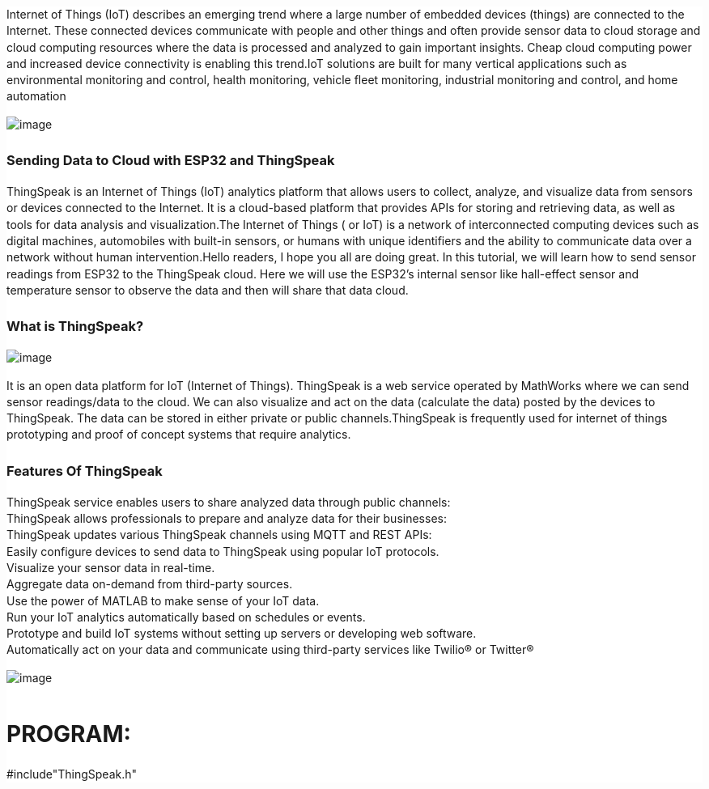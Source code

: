 Internet of Things (IoT) describes an emerging trend where a large number of embedded devices (things) are connected to the Internet. These connected devices communicate with people and other things and often provide sensor data to cloud storage and cloud computing resources where the data is processed and analyzed to gain important insights. Cheap cloud computing power and increased device connectivity is enabling this trend.IoT solutions are built for many vertical applications such as environmental monitoring and control, health monitoring, vehicle fleet monitoring, industrial monitoring and control, and home automation

![image](https://user-images.githubusercontent.com/71547910/235334044-c01d4261-d46f-4f62-b07f-72a7b6fce5d5.png)

### Sending Data to Cloud with ESP32 and ThingSpeak

ThingSpeak is an Internet of Things (IoT) analytics platform that allows users to collect, analyze, and visualize data from sensors or devices connected to the Internet. It is a cloud-based platform that provides APIs for storing and retrieving data, as well as tools for data analysis and visualization.The Internet of Things ( or IoT) is a network of interconnected computing devices such as digital machines, automobiles with built-in sensors, or humans with unique identifiers and the ability to communicate data over a network without human intervention.Hello readers, I hope you all are doing great. In this tutorial, we will learn how to send sensor readings from ESP32 to the ThingSpeak cloud. Here we will use the ESP32’s internal sensor like hall-effect sensor and temperature sensor to observe the data and then will share that data cloud.

### What is ThingSpeak?

![image](https://user-images.githubusercontent.com/71547910/235333909-29d2e831-9fe5-4afd-b18d-f1e5d2e32518.png)

It is an open data platform for IoT (Internet of Things). ThingSpeak is a web service operated by MathWorks where we can send sensor readings/data to the cloud. We can also visualize and act on the data (calculate the data) posted by the devices to ThingSpeak. The data can be stored in either private or public channels.ThingSpeak is frequently used for internet of things prototyping and proof of concept systems that require analytics.

### Features Of ThingSpeak

ThingSpeak service enables users to share analyzed data through public channels: </br>
ThingSpeak allows professionals to prepare and analyze data for their businesses: </br>
ThingSpeak updates various ThingSpeak channels using MQTT and REST APIs: </br>
Easily configure devices to send data to ThingSpeak using popular IoT protocols. </br>
Visualize your sensor data in real-time. </br>
Aggregate data on-demand from third-party sources. </br>
Use the power of MATLAB to make sense of your IoT data. </br>
Run your IoT analytics automatically based on schedules or events. </br>
Prototype and build IoT systems without setting up servers or developing web software.</br>
Automatically act on your data and communicate using third-party services like Twilio® or Twitter®</br>

![image](https://user-images.githubusercontent.com/71547910/235334056-3ba9579f-2f62-43b1-a714-8fde6cf9ef32.png)


# PROGRAM:
#include"ThingSpeak.h"

